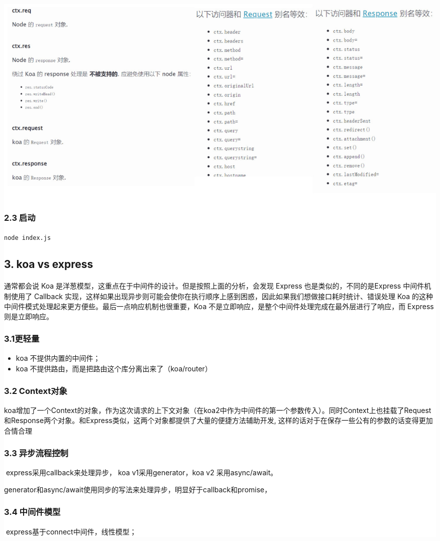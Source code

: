 ![image-20220417092053231](./images/4a42b285b99e5ea0050fa789b7d1ab84ae181862.png)

### 2.3 启动

```bash
node index.js
```

## 3. koa vs express

通常都会说 Koa 是洋葱模型，这重点在于中间件的设计。但是按照上面的分析，会发现 Express 也是类似的，不同的是Express 中间件机制使用了 Callback 实现，这样如果出现异步则可能会使你在执行顺序上感到困惑，因此如果我们想做接口耗时统计、错误处理 Koa 的这种中间件模式处理起来更方便些。最后一点响应机制也很重要，Koa 不是立即响应，是整个中间件处理完成在最外层进行了响应，而 Express 则是立即响应。

### 3.1更轻量

- koa 不提供内置的中间件；
- koa 不提供路由，而是把路由这个库分离出来了（koa/router）

### 3.2 Context对象

koa增加了一个Context的对象，作为这次请求的上下文对象（在koa2中作为中间件的第一个参数传入）。同时Context上也挂载了Request和Response两个对象。和Express类似，这两个对象都提供了大量的便捷方法辅助开发, 这样的话对于在保存一些公有的参数的话变得更加合情合理

### 3.3 异步流程控制

​    express采用callback来处理异步，    koa v1采用generator，koa v2 采用async/await。

​	generator和async/await使用同步的写法来处理异步，明显好于callback和promise，

### 3.4 中间件模型

​	express基于connect中间件，线性模型；
